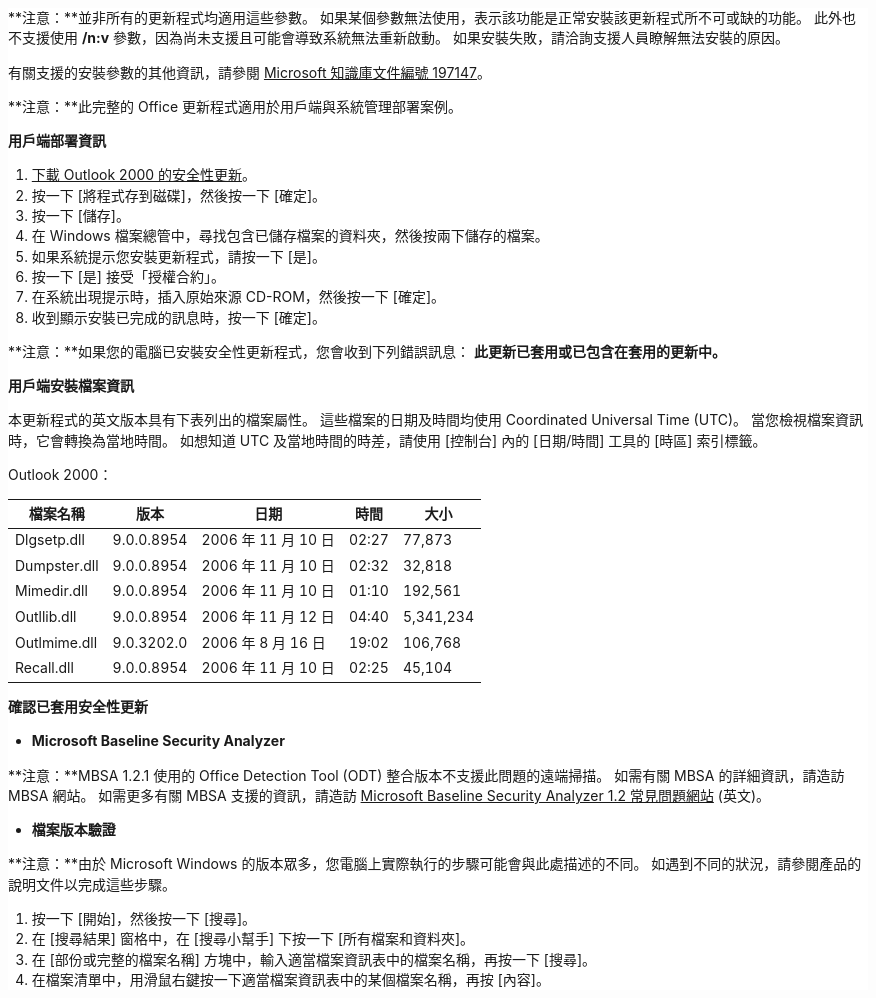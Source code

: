 **注意：**並非所有的更新程式均適用這些參數。 如果某個參數無法使用，表示該功能是正常安裝該更新程式所不可或缺的功能。 此外也不支援使用 **/n:v** 參數，因為尚未支援且可能會導致系統無法重新啟動。 如果安裝失敗，請洽詢支援人員瞭解無法安裝的原因。

有關支援的安裝參數的其他資訊，請參閱 [Microsoft 知識庫文件編號 197147](http://support.microsoft.com/kb/197147)。

**注意：**此完整的 Office 更新程式適用於用戶端與系統管理部署案例。

**用戶端部署資訊**

1.  [下載 Outlook 2000 的安全性更新](http://download.microsoft.com/download/6/b/8/6b8de04d-d33f-4659-abae-2bdb7b6a687e/office2000-kb921593-fullfile-enu.exe)。
2.  按一下 \[將程式存到磁碟\]，然後按一下 \[確定\]。
3.  按一下 \[儲存\]。
4.  在 Windows 檔案總管中，尋找包含已儲存檔案的資料夾，然後按兩下儲存的檔案。
5.  如果系統提示您安裝更新程式，請按一下 \[是\]。
6.  按一下 \[是\] 接受「授權合約」。
7.  在系統出現提示時，插入原始來源 CD-ROM，然後按一下 \[確定\]。
8.  收到顯示安裝已完成的訊息時，按一下 \[確定\]。

**注意：**如果您的電腦已安裝安全性更新程式，您會收到下列錯誤訊息： **此更新已套用或已包含在套用的更新中。**

**用戶端安裝檔案資訊**

本更新程式的英文版本具有下表列出的檔案屬性。 這些檔案的日期及時間均使用 Coordinated Universal Time (UTC)。 當您檢視檔案資訊時，它會轉換為當地時間。 如想知道 UTC 及當地時間的時差，請使用 \[控制台\] 內的 \[日期/時間\] 工具的 \[時區\] 索引標籤。

Outlook 2000：

| 檔案名稱     | 版本       | 日期                | 時間  | 大小      |
|--------------|------------|---------------------|-------|-----------|
| Dlgsetp.dll  | 9.0.0.8954 | 2006 年 11 月 10 日 | 02:27 | 77,873    |
| Dumpster.dll | 9.0.0.8954 | 2006 年 11 月 10 日 | 02:32 | 32,818    |
| Mimedir.dll  | 9.0.0.8954 | 2006 年 11 月 10 日 | 01:10 | 192,561   |
| Outllib.dll  | 9.0.0.8954 | 2006 年 11 月 12 日 | 04:40 | 5,341,234 |
| Outlmime.dll | 9.0.3202.0 | 2006 年 8 月 16 日  | 19:02 | 106,768   |
| Recall.dll   | 9.0.0.8954 | 2006 年 11 月 10 日 | 02:25 | 45,104    |

**確認已套用安全性更新**

-   **Microsoft Baseline Security Analyzer**

**注意：**MBSA 1.2.1 使用的 Office Detection Tool (ODT) 整合版本不支援此問題的遠端掃描。 如需有關 MBSA 的詳細資訊，請造訪 MBSA 網站。 如需更多有關 MBSA 支援的資訊，請造訪 [Microsoft Baseline Security Analyzer 1.2 常見問題網站](http://go.microsoft.com/fwlink/?linkid=33332) (英文)。

-   **檔案版本驗證**

**注意：**由於 Microsoft Windows 的版本眾多，您電腦上實際執行的步驟可能會與此處描述的不同。 如遇到不同的狀況，請參閱產品的說明文件以完成這些步驟。

1.  按一下 \[開始\]，然後按一下 \[搜尋\]。
2.  在 \[搜尋結果\] 窗格中，在 \[搜尋小幫手\] 下按一下 \[所有檔案和資料夾\]。
3.  在 \[部份或完整的檔案名稱\] 方塊中，輸入適當檔案資訊表中的檔案名稱，再按一下 \[搜尋\]。
4.  在檔案清單中，用滑鼠右鍵按一下適當檔案資訊表中的某個檔案名稱，再按 \[內容\]。  
